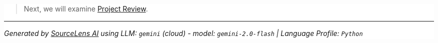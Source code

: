 > Next, we will examine [Project Review](13_project_review.md).


---

*Generated by [SourceLens AI](https://github.com/openXFlow/sourceLensAI) using LLM: `gemini` (cloud) - model: `gemini-2.0-flash` | Language Profile: `Python`*